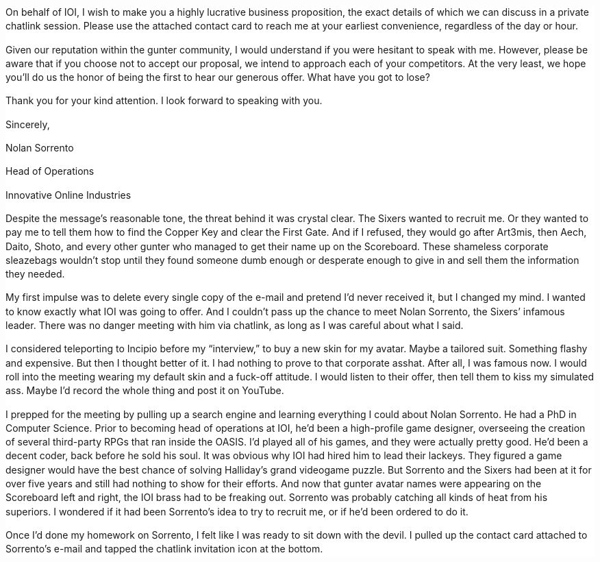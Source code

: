 

On behalf of IOI, I wish to make you a highly lucrative business proposition,
the exact details of which we can discuss in a private chatlink session. Please
use the attached contact card to reach me at your earliest convenience,
regardless of the day or hour.



Given our reputation within the gunter community, I would understand if you
were hesitant to speak with me. However, please be aware that if you choose not
to accept our proposal, we intend to approach each of your competitors. At the
very least, we hope you’ll do us the honor of being the first to hear our
generous offer. What have you got to lose?



Thank you for your kind attention. I look forward to speaking with you.



Sincerely,



Nolan Sorrento

Head of Operations

Innovative Online Industries





Despite the message’s reasonable tone, the threat behind it was crystal clear.
The Sixers wanted to recruit me. Or they wanted to pay me to tell them how to
find the Copper Key and clear the First Gate. And if I refused, they would go
after Art3mis, then Aech, Daito, Shoto, and every other gunter who managed to
get their name up on the Scoreboard. These shameless corporate sleazebags
wouldn’t stop until they found someone dumb enough or desperate enough to give
in and sell them the information they needed.

My first impulse was to delete every single copy of the e-mail and pretend I’d
never received it, but I changed my mind. I wanted to know exactly what IOI was
going to offer. And I couldn’t pass up the chance to meet Nolan Sorrento, the
Sixers’ infamous leader. There was no danger meeting with him via chatlink, as
long as I was careful about what I said.

I considered teleporting to Incipio before my “interview,” to buy a new skin
for my avatar. Maybe a tailored suit. Something flashy and expensive. But then
I thought better of it. I had nothing to prove to that corporate asshat. After
all, I was famous now. I would roll into the meeting wearing my default skin
and a fuck-off attitude. I would listen to their offer, then tell them to kiss
my simulated ass. Maybe I’d record the whole thing and post it on YouTube.

I prepped for the meeting by pulling up a search engine and learning everything
I could about Nolan Sorrento. He had a PhD in Computer Science. Prior to
becoming head of operations at IOI, he’d been a high-profile game designer,
overseeing the creation of several third-party RPGs that ran inside the OASIS.
I’d played all of his games, and they were actually pretty good. He’d been a
decent coder, back before he sold his soul. It was obvious why IOI had hired
him to lead their lackeys. They figured a game designer would have the best
chance of solving Halliday’s grand videogame puzzle. But Sorrento and the
Sixers had been at it for over five years and still had nothing to show for
their efforts. And now that gunter avatar names were appearing on the
Scoreboard left and right, the IOI brass had to be freaking out. Sorrento was
probably catching all kinds of heat from his superiors. I wondered if it had
been Sorrento’s idea to try to recruit me, or if he’d been ordered to do it.

Once I’d done my homework on Sorrento, I felt like I was ready to sit down with
the devil. I pulled up the contact card attached to Sorrento’s e-mail and
tapped the chatlink invitation icon at the bottom.


